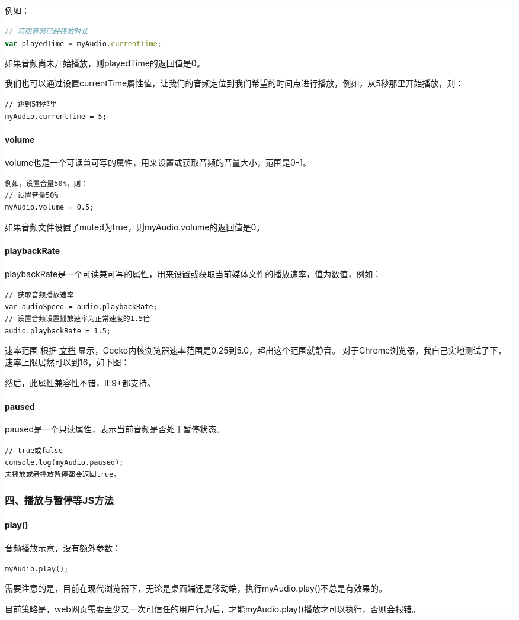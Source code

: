 例如：
```js
// 获取音频已经播放时长
var playedTime = myAudio.currentTime;
```
如果音频尚未开始播放，则playedTime的返回值是0。

我们也可以通过设置currentTime属性值，让我们的音频定位到我们希望的时间点进行播放，例如，从5秒那里开始播放，则：
```
// 跳到5秒那里
myAudio.currentTime = 5;
```
#### volume
volume也是一个可读兼可写的属性，用来设置或获取音频的音量大小，范围是0-1。
```
例如，设置音量50%，则：
// 设置音量50%
myAudio.volume = 0.5;
```
如果音频文件设置了muted为true，则myAudio.volume的返回值是0。

#### playbackRate
playbackRate是一个可读兼可写的属性，用来设置或获取当前媒体文件的播放速率，值为数值，例如：
```
// 获取音频播放速率
var audioSpeed = audio.playbackRate;
// 设置音频设置播放速率为正常速度的1.5倍
audio.playbackRate = 1.5;
```
速率范围
根据 [文档](https://developer.mozilla.org/en-US/docs/Web/API/HTMLMediaElement/playbackRate) 显示，Gecko内核浏览器速率范围是0.25到5.0，超出这个范围就静音。
对于Chrome浏览器，我自己实地测试了下，速率上限居然可以到16，如下图：


然后，此属性兼容性不错，IE9+都支持。

####  paused
paused是一个只读属性，表示当前音频是否处于暂停状态。
```
// true或false
console.log(myAudio.paused);
未播放或者播放暂停都会返回true。
```

### 四、播放与暂停等JS方法

#### play()
音频播放示意，没有额外参数：
```
myAudio.play();
```
需要注意的是，目前在现代浏览器下，无论是桌面端还是移动端，执行myAudio.play()不总是有效果的。

目前策略是，web网页需要至少又一次可信任的用户行为后，才能myAudio.play()播放才可以执行，否则会报错。
